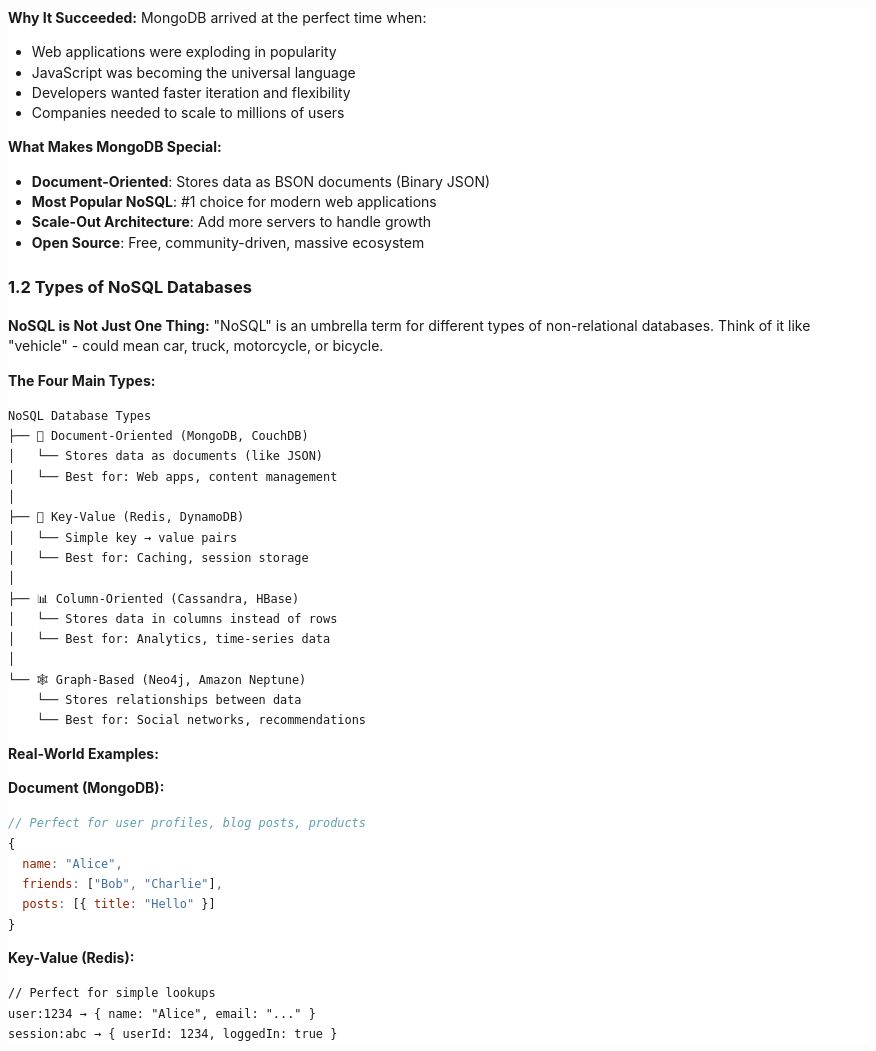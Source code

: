 **Why It Succeeded:**
MongoDB arrived at the perfect time when:
- Web applications were exploding in popularity
- JavaScript was becoming the universal language
- Developers wanted faster iteration and flexibility
- Companies needed to scale to millions of users

**What Makes MongoDB Special:**
- **Document-Oriented**: Stores data as BSON documents (Binary JSON)
- **Most Popular NoSQL**: #1 choice for modern web applications
- **Scale-Out Architecture**: Add more servers to handle growth
- **Open Source**: Free, community-driven, massive ecosystem

### 1.2 Types of NoSQL Databases

**NoSQL is Not Just One Thing:**
"NoSQL" is an umbrella term for different types of non-relational databases. Think of it like "vehicle" - could mean car, truck, motorcycle, or bicycle.

**The Four Main Types:**

```
NoSQL Database Types
├── 📄 Document-Oriented (MongoDB, CouchDB)
│   └── Stores data as documents (like JSON)
│   └── Best for: Web apps, content management
│
├── 🔑 Key-Value (Redis, DynamoDB)
│   └── Simple key → value pairs
│   └── Best for: Caching, session storage
│
├── 📊 Column-Oriented (Cassandra, HBase)
│   └── Stores data in columns instead of rows
│   └── Best for: Analytics, time-series data
│
└── 🕸️ Graph-Based (Neo4j, Amazon Neptune)
    └── Stores relationships between data
    └── Best for: Social networks, recommendations
```

**Real-World Examples:**

**Document (MongoDB):**
```javascript
// Perfect for user profiles, blog posts, products
{ 
  name: "Alice", 
  friends: ["Bob", "Charlie"],
  posts: [{ title: "Hello" }]
}
```

**Key-Value (Redis):**
```
// Perfect for simple lookups
user:1234 → { name: "Alice", email: "..." }
session:abc → { userId: 1234, loggedIn: true }
```
